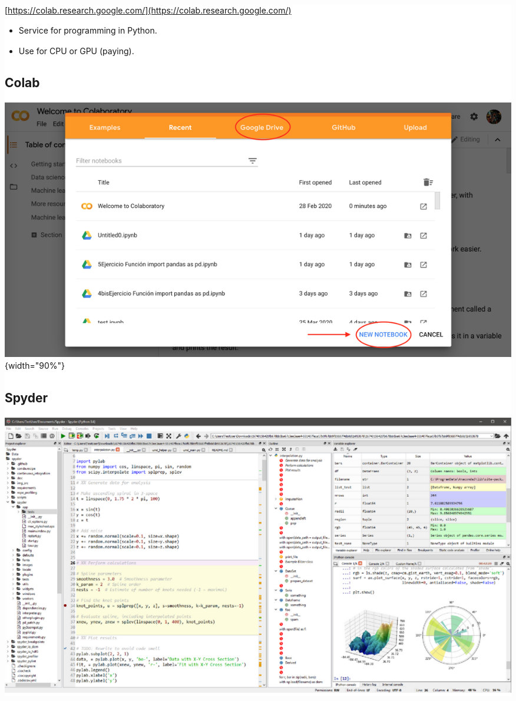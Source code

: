 [https://colab.research.google.com/](https://colab.research.google.com/)

- Service for programming in Python. 

- Use for CPU or GPU (paying).

## Colab

![](colab.png){width="90%"}

## Spyder

![](Spyder-IDE.png)
